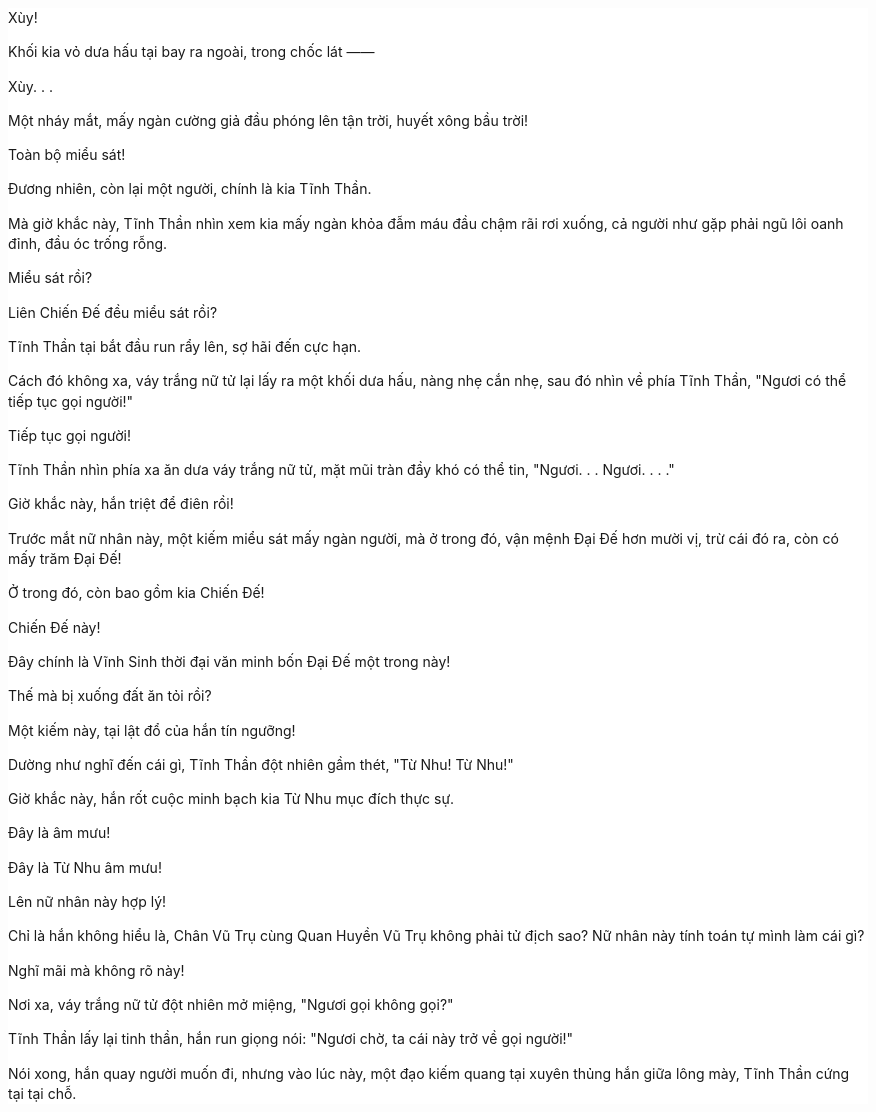 Xùy!

Khối kia vỏ dưa hấu tại bay ra ngoài, trong chốc lát ——

Xùy. . .

Một nháy mắt, mấy ngàn cường giả đầu phóng lên tận trời, huyết xông bầu trời!

Toàn bộ miểu sát!

Đương nhiên, còn lại một người, chính là kia Tĩnh Thần.

Mà giờ khắc này, Tĩnh Thần nhìn xem kia mấy ngàn khỏa đẫm máu đầu chậm rãi rơi xuống, cả người như gặp phải ngũ lôi oanh đỉnh, đầu óc trống rỗng.

Miểu sát rồi?

Liên Chiến Đế đều miểu sát rồi?

Tĩnh Thần tại bắt đầu run rẩy lên, sợ hãi đến cực hạn.

Cách đó không xa, váy trắng nữ tử lại lấy ra một khối dưa hấu, nàng nhẹ cắn nhẹ, sau đó nhìn về phía Tĩnh Thần, "Ngươi có thể tiếp tục gọi người!"

Tiếp tục gọi người!

Tĩnh Thần nhìn phía xa ăn dưa váy trắng nữ tử, mặt mũi tràn đầy khó có thể tin, "Ngươi. . . Ngươi. . . ."

Giờ khắc này, hắn triệt để điên rồi!

Trước mắt nữ nhân này, một kiếm miểu sát mấy ngàn người, mà ở trong đó, vận mệnh Đại Đế hơn mười vị, trừ cái đó ra, còn có mấy trăm Đại Đế!

Ở trong đó, còn bao gồm kia Chiến Đế!

Chiến Đế này!

Đây chính là Vĩnh Sinh thời đại văn minh bốn Đại Đế một trong này!

Thế mà bị xuống đất ăn tỏi rồi?

Một kiếm này, tại lật đổ của hắn tín ngưỡng!

Dường như nghĩ đến cái gì, Tĩnh Thần đột nhiên gầm thét, "Từ Nhu! Từ Nhu!"

Giờ khắc này, hắn rốt cuộc minh bạch kia Từ Nhu mục đích thực sự.

Đây là âm mưu!

Đây là Từ Nhu âm mưu!

Lên nữ nhân này hợp lý!

Chỉ là hắn không hiểu là, Chân Vũ Trụ cùng Quan Huyền Vũ Trụ không phải tử địch sao? Nữ nhân này tính toán tự mình làm cái gì?

Nghĩ mãi mà không rõ này!

Nơi xa, váy trắng nữ tử đột nhiên mở miệng, "Ngươi gọi không gọi?"

Tĩnh Thần lấy lại tinh thần, hắn run giọng nói: "Ngươi chờ, ta cái này trở về gọi người!"

Nói xong, hắn quay người muốn đi, nhưng vào lúc này, một đạo kiếm quang tại xuyên thủng hắn giữa lông mày, Tĩnh Thần cứng tại tại chỗ.
